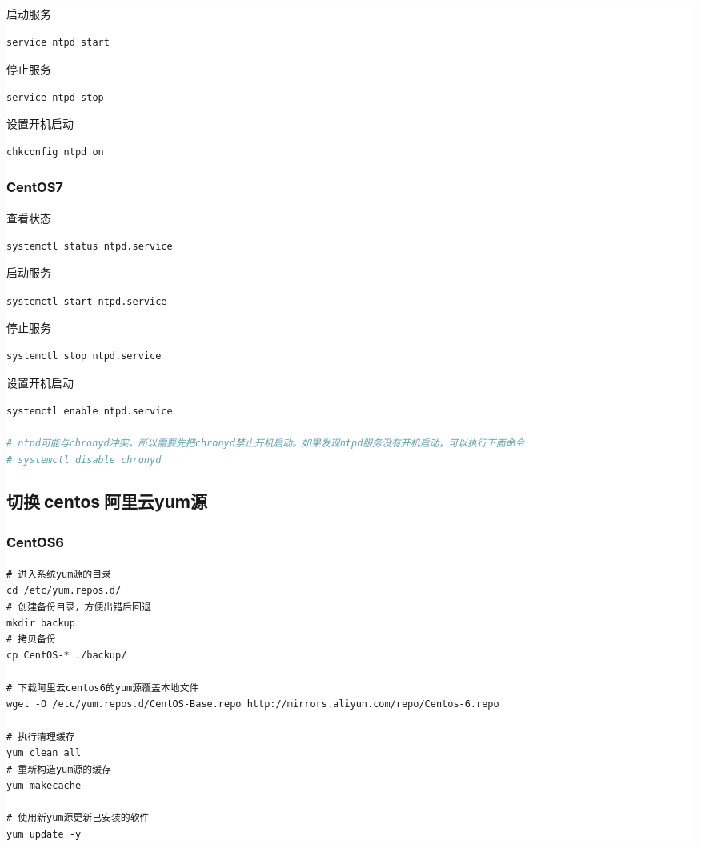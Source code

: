 启动服务

```shell
service ntpd start
```

停止服务

```shell
service ntpd stop
```

设置开机启动

```shell
chkconfig ntpd on
```

### CentOS7

查看状态

```shell
systemctl status ntpd.service
```

启动服务

```shell
systemctl start ntpd.service
```

停止服务

```shell
systemctl stop ntpd.service
```

设置开机启动

```sh
systemctl enable ntpd.service

# ntpd可能与chronyd冲突，所以需要先把chronyd禁止开机启动。如果发现ntpd服务没有开机启动，可以执行下面命令
# systemctl disable chronyd
```

## 切换 centos 阿里云yum源

### CentOS6

```shell
# 进入系统yum源的目录
cd /etc/yum.repos.d/
# 创建备份目录，方便出错后回退
mkdir backup
# 拷贝备份
cp CentOS-* ./backup/

# 下载阿里云centos6的yum源覆盖本地文件
wget -O /etc/yum.repos.d/CentOS-Base.repo http://mirrors.aliyun.com/repo/Centos-6.repo

# 执行清理缓存
yum clean all
# 重新构造yum源的缓存
yum makecache

# 使用新yum源更新已安装的软件
yum update -y
```
